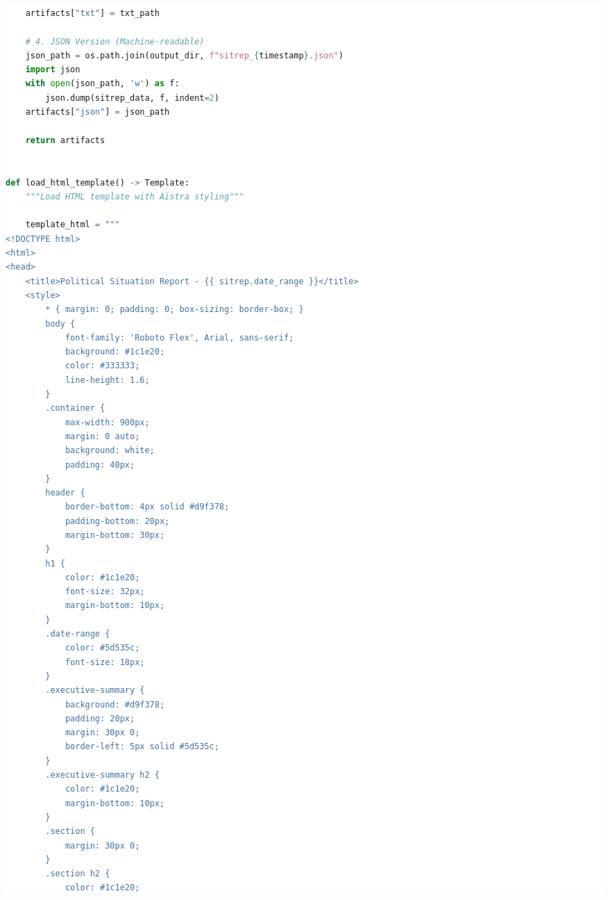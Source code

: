 ```python
    artifacts["txt"] = txt_path
    
    # 4. JSON Version (Machine-readable)
    json_path = os.path.join(output_dir, f"sitrep_{timestamp}.json")
    import json
    with open(json_path, 'w') as f:
        json.dump(sitrep_data, f, indent=2)
    artifacts["json"] = json_path
    
    return artifacts


def load_html_template() -> Template:
    """Load HTML template with Aistra styling"""
    
    template_html = """
<!DOCTYPE html>
<html>
<head>
    <title>Political Situation Report - {{ sitrep.date_range }}</title>
    <style>
        * { margin: 0; padding: 0; box-sizing: border-box; }
        body {
            font-family: 'Roboto Flex', Arial, sans-serif;
            background: #1c1e20;
            color: #333333;
            line-height: 1.6;
        }
        .container {
            max-width: 900px;
            margin: 0 auto;
            background: white;
            padding: 40px;
        }
        header {
            border-bottom: 4px solid #d9f378;
            padding-bottom: 20px;
            margin-bottom: 30px;
        }
        h1 {
            color: #1c1e20;
            font-size: 32px;
            margin-bottom: 10px;
        }
        .date-range {
            color: #5d535c;
            font-size: 18px;
        }
        .executive-summary {
            background: #d9f378;
            padding: 20px;
            margin: 30px 0;
            border-left: 5px solid #5d535c;
        }
        .executive-summary h2 {
            color: #1c1e20;
            margin-bottom: 10px;
        }
        .section {
            margin: 30px 0;
        }
        .section h2 {
            color: #1c1e20;
```